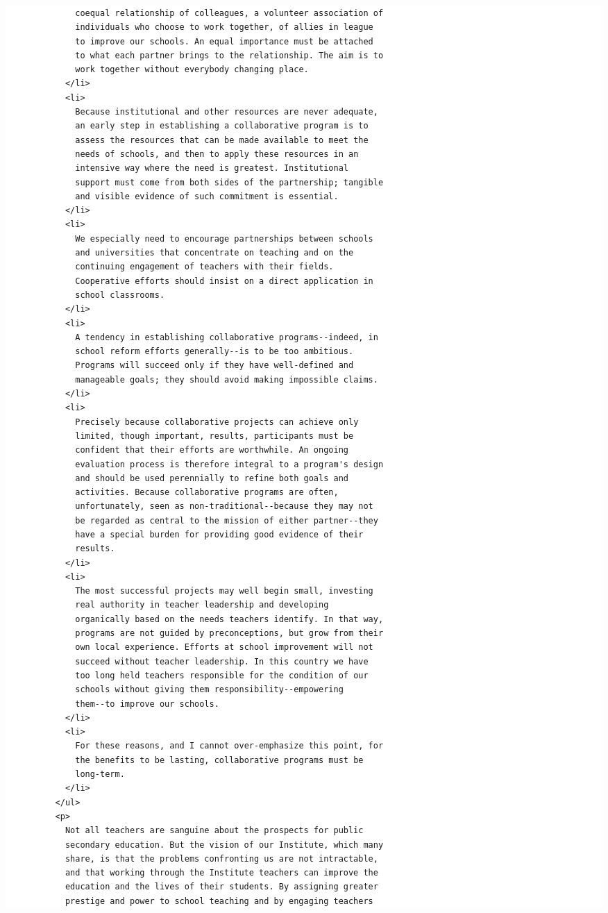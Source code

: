                   coequal relationship of colleagues, a volunteer association of
                  individuals who choose to work together, of allies in league
                  to improve our schools. An equal importance must be attached
                  to what each partner brings to the relationship. The aim is to
                  work together without everybody changing place.
                </li>
                <li>
                  Because institutional and other resources are never adequate,
                  an early step in establishing a collaborative program is to
                  assess the resources that can be made available to meet the
                  needs of schools, and then to apply these resources in an
                  intensive way where the need is greatest. Institutional
                  support must come from both sides of the partnership; tangible
                  and visible evidence of such commitment is essential.
                </li>
                <li>
                  We especially need to encourage partnerships between schools
                  and universities that concentrate on teaching and on the
                  continuing engagement of teachers with their fields.
                  Cooperative efforts should insist on a direct application in
                  school classrooms.
                </li>
                <li>
                  A tendency in establishing collaborative programs--indeed, in
                  school reform efforts generally--is to be too ambitious.
                  Programs will succeed only if they have well-defined and
                  manageable goals; they should avoid making impossible claims.
                </li>
                <li>
                  Precisely because collaborative projects can achieve only
                  limited, though important, results, participants must be
                  confident that their efforts are worthwhile. An ongoing
                  evaluation process is therefore integral to a program's design
                  and should be used perennially to refine both goals and
                  activities. Because collaborative programs are often,
                  unfortunately, seen as non-traditional--because they may not
                  be regarded as central to the mission of either partner--they
                  have a special burden for providing good evidence of their
                  results.
                </li>
                <li>
                  The most successful projects may well begin small, investing
                  real authority in teacher leadership and developing
                  organically based on the needs teachers identify. In that way,
                  programs are not guided by preconceptions, but grow from their
                  own local experience. Efforts at school improvement will not
                  succeed without teacher leadership. In this country we have
                  too long held teachers responsible for the condition of our
                  schools without giving them responsibility--empowering
                  them--to improve our schools.
                </li>
                <li>
                  For these reasons, and I cannot over-emphasize this point, for
                  the benefits to be lasting, collaborative programs must be
                  long-term.
                </li>
              </ul>
              <p>
                Not all teachers are sanguine about the prospects for public
                secondary education. But the vision of our Institute, which many
                share, is that the problems confronting us are not intractable,
                and that working through the Institute teachers can improve the
                education and the lives of their students. By assigning greater
                prestige and power to school teaching and by engaging teachers